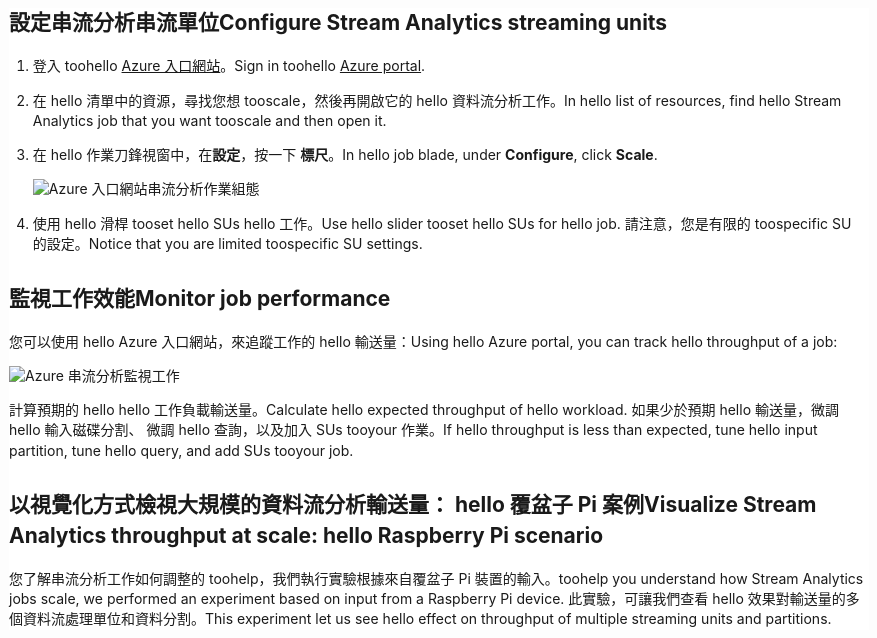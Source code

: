 ## <a name="configure-stream-analytics-streaming-units"></a><span data-ttu-id="f09cf-263">設定串流分析串流單位</span><span class="sxs-lookup"><span data-stu-id="f09cf-263">Configure Stream Analytics streaming units</span></span>

1. <span data-ttu-id="f09cf-264">登入 toohello [Azure 入口網站](https://portal.azure.com)。</span><span class="sxs-lookup"><span data-stu-id="f09cf-264">Sign in toohello [Azure portal](https://portal.azure.com).</span></span>
2. <span data-ttu-id="f09cf-265">在 hello 清單中的資源，尋找您想 tooscale，然後再開啟它的 hello 資料流分析工作。</span><span class="sxs-lookup"><span data-stu-id="f09cf-265">In hello list of resources, find hello Stream Analytics job that you want tooscale and then open it.</span></span>
3. <span data-ttu-id="f09cf-266">在 hello 作業刀鋒視窗中，在**設定**，按一下 **標尺**。</span><span class="sxs-lookup"><span data-stu-id="f09cf-266">In hello job blade, under **Configure**, click **Scale**.</span></span>

    ![Azure 入口網站串流分析作業組態][img.stream.analytics.preview.portal.settings.scale]

4. <span data-ttu-id="f09cf-268">使用 hello 滑桿 tooset hello SUs hello 工作。</span><span class="sxs-lookup"><span data-stu-id="f09cf-268">Use hello slider tooset hello SUs for hello job.</span></span> <span data-ttu-id="f09cf-269">請注意，您是有限的 toospecific SU 的設定。</span><span class="sxs-lookup"><span data-stu-id="f09cf-269">Notice that you are limited toospecific SU settings.</span></span>


## <a name="monitor-job-performance"></a><span data-ttu-id="f09cf-270">監視工作效能</span><span class="sxs-lookup"><span data-stu-id="f09cf-270">Monitor job performance</span></span>
<span data-ttu-id="f09cf-271">您可以使用 hello Azure 入口網站，來追蹤工作的 hello 輸送量：</span><span class="sxs-lookup"><span data-stu-id="f09cf-271">Using hello Azure portal, you can track hello throughput of a job:</span></span>

![Azure 串流分析監視工作][img.stream.analytics.monitor.job]

<span data-ttu-id="f09cf-273">計算預期的 hello hello 工作負載輸送量。</span><span class="sxs-lookup"><span data-stu-id="f09cf-273">Calculate hello expected throughput of hello workload.</span></span> <span data-ttu-id="f09cf-274">如果少於預期 hello 輸送量，微調 hello 輸入磁碟分割、 微調 hello 查詢，以及加入 SUs tooyour 作業。</span><span class="sxs-lookup"><span data-stu-id="f09cf-274">If hello throughput is less than expected, tune hello input partition, tune hello query, and add SUs tooyour job.</span></span>


## <a name="visualize-stream-analytics-throughput-at-scale-hello-raspberry-pi-scenario"></a><span data-ttu-id="f09cf-275">以視覺化方式檢視大規模的資料流分析輸送量： hello 覆盆子 Pi 案例</span><span class="sxs-lookup"><span data-stu-id="f09cf-275">Visualize Stream Analytics throughput at scale: hello Raspberry Pi scenario</span></span>
<span data-ttu-id="f09cf-276">您了解串流分析工作如何調整的 toohelp，我們執行實驗根據來自覆盆子 Pi 裝置的輸入。</span><span class="sxs-lookup"><span data-stu-id="f09cf-276">toohelp you understand how Stream Analytics jobs scale, we performed an experiment based on input from a Raspberry Pi device.</span></span> <span data-ttu-id="f09cf-277">此實驗，可讓我們查看 hello 效果對輸送量的多個資料流處理單位和資料分割。</span><span class="sxs-lookup"><span data-stu-id="f09cf-277">This experiment let us see hello effect on throughput of multiple streaming units and partitions.</span></span>


[img.stream.analytics.monitor.job]: ./media/stream-analytics-scale-jobs/StreamAnalytics.job.monitor-NewPortal.png
[img.stream.analytics.configure.scale]: ./media/stream-analytics-scale-jobs/StreamAnalytics.configure.scale.png
[img.stream.analytics.perfgraph]: ./media/stream-analytics-scale-jobs/perf.png
[img.stream.analytics.streaming.units.scale]: ./media/stream-analytics-scale-jobs/StreamAnalyticsStreamingUnitsExample.jpg
[img.stream.analytics.preview.portal.settings.scale]: ./media/stream-analytics-scale-jobs/StreamAnalyticsPreviewPortalJobSettings-NewPortal.png   
[microsoft.support]: http://support.microsoft.com
[azure.management.portal]: http://manage.windowsazure.com
[azure.event.hubs.developer.guide]: http://msdn.microsoft.com/library/azure/dn789972.aspx
[stream.analytics.introduction]: stream-analytics-introduction.md
[stream.analytics.get.started]: stream-analytics-real-time-fraud-detection.md
[stream.analytics.query.language.reference]: http://go.microsoft.com/fwlink/?LinkID=513299
[stream.analytics.rest.api.reference]: http://go.microsoft.com/fwlink/?LinkId=517301